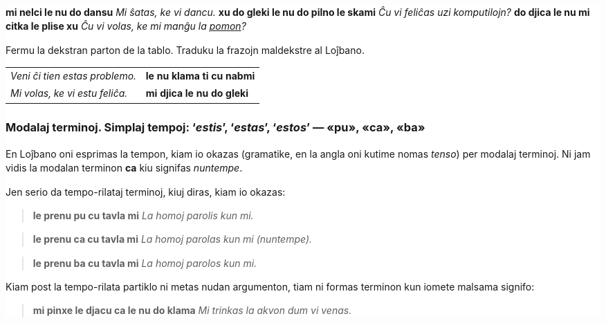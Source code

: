 <tkorpo><tr>
<td><b>mi nelci le nu do dansu</b>
</td>
<td><i>Mi ŝatas, ke vi dancu.</i>
</td></tr>
<tr>
<td><b>xu do gleki le nu do pilno le skami</b>
</td>
<td><i>Ĉu vi feliĉas uzi komputilojn?</i>
</td></tr>
<tr>
<td><b>do djica le nu mi citka le plise xu</b>
</td>
<td><i>Ĉu vi volas, ke mi manĝu la <u>pomon</u>?</i>
</td></tr></tbody></table>

Fermu la dekstran parton de la tablo. Traduku la frazojn maldekstre al Loĵbano.

<table style="table-layout: fixed;">

<tkorpo><tr>
<td><i>Veni ĉi tien estas problemo.</i>
</td>
<td><b>le nu klama ti cu nabmi</b>
</td></tr>
<tr>
<td><i>Mi volas, ke vi estu feliĉa.</i>
</td>
<td><b>mi djica le nu do gleki</b>
</td></tr></tbody></table>

### Modalaj terminoj. Simplaj tempoj: ‘_estis_’, ‘_estas_’, ‘_estos_’ — «**pu**», «**ca**», «**ba**»

En Loĵbano oni esprimas la tempon, kiam io okazas (gramatike, en la angla oni kutime nomas _tenso_) per modalaj terminoj. Ni jam vidis la modalan terminon **ca** kiu signifas _nuntempe_.

Jen serio da tempo-rilataj terminoj, kiuj diras, kiam io okazas:

> **le prenu pu cu tavla mi**
> _La homoj parolis kun mi._



> **le prenu ca cu tavla mi**
> _La homoj parolas kun mi (nuntempe)._



> **le prenu ba cu tavla mi**
> _La homoj parolos kun mi._

Kiam post la tempo-rilata partiklo ni metas nudan argumenton, tiam ni formas terminon kun iomete malsama signifo:

> **mi pinxe le djacu ca le nu do klama**
> _Mi trinkas la akvon dum vi venas._
